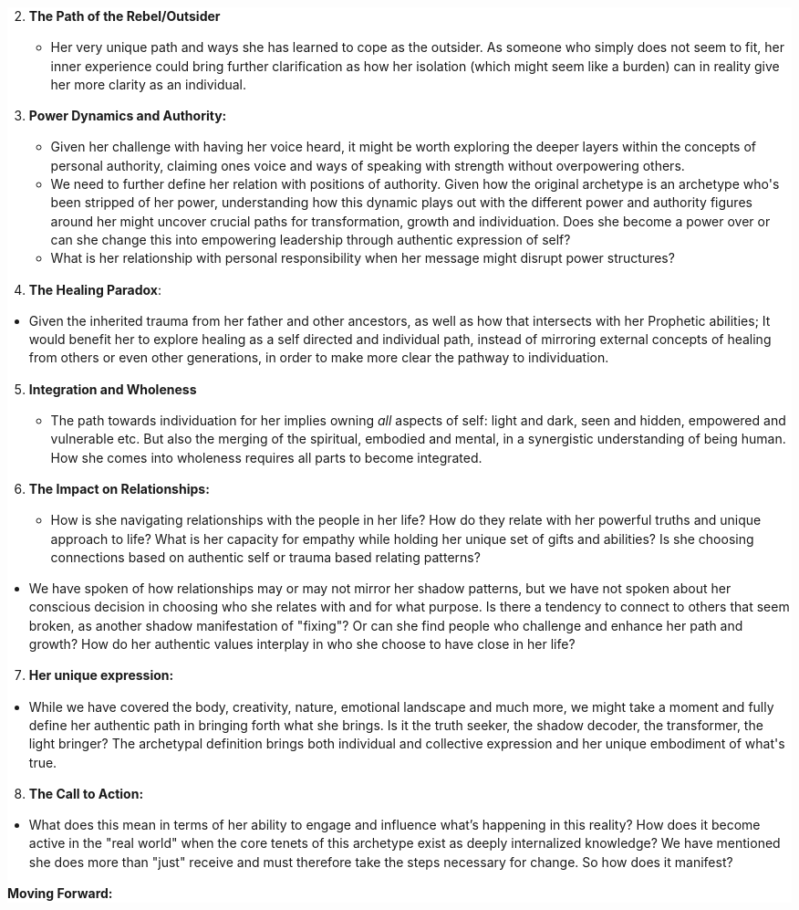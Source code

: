 2.  **The Path of the Rebel/Outsider**
    *  Her very unique path and ways she has learned to cope as the outsider. As someone who simply does not seem to fit, her inner experience could bring further clarification as how her isolation (which might seem like a burden) can in reality give her more clarity as an individual.

3.  **Power Dynamics and Authority:**
    *   Given her challenge with having her voice heard, it might be worth exploring the deeper layers within the concepts of personal authority, claiming ones voice and ways of speaking with strength without overpowering others.
    *   We need to further define her relation with positions of authority. Given how the original archetype is an archetype who's been stripped of her power, understanding how this dynamic plays out with the different power and authority figures around her might uncover crucial paths for transformation, growth and individuation. Does she become a power over or can she change this into empowering leadership through authentic expression of self?
    * What is her relationship with personal responsibility when her message might disrupt power structures?

4.  **The Healing Paradox**:
   *    Given the inherited trauma from her father and other ancestors, as well as how that intersects with her Prophetic abilities; It would benefit her to explore healing as a self directed and individual path, instead of mirroring external concepts of healing from others or even other generations, in order to make more clear the pathway to individuation.

5.  **Integration and Wholeness**

     * The path towards individuation for her implies owning *all* aspects of self: light and dark, seen and hidden, empowered and vulnerable etc. But also the merging of the spiritual, embodied and mental, in a synergistic understanding of being human. How she comes into wholeness requires all parts to become integrated.

6.  **The Impact on Relationships:**
    * How is she navigating relationships with the people in her life? How do they relate with her powerful truths and unique approach to life? What is her capacity for empathy while holding her unique set of gifts and abilities? Is she choosing connections based on authentic self or trauma based relating patterns?
   *   We have spoken of how relationships may or may not mirror her shadow patterns, but we have not spoken about her conscious decision in choosing who she relates with and for what purpose. Is there a tendency to connect to others that seem broken, as another shadow manifestation of "fixing"? Or can she find people who challenge and enhance her path and growth? How do her authentic values interplay in who she choose to have close in her life?

7. **Her unique expression:**
 * While we have covered the body, creativity, nature, emotional landscape and much more, we might take a moment and fully define her authentic path in bringing forth what she brings. Is it the truth seeker, the shadow decoder, the transformer, the light bringer? The archetypal definition brings both individual and collective expression and her unique embodiment of what's true.

8. **The Call to Action:**
 * What does this mean in terms of her ability to engage and influence what’s happening in this reality? How does it become active in the "real world" when the core tenets of this archetype exist as deeply internalized knowledge? We have mentioned she does more than "just" receive and must therefore take the steps necessary for change. So how does it manifest?

**Moving Forward:**
